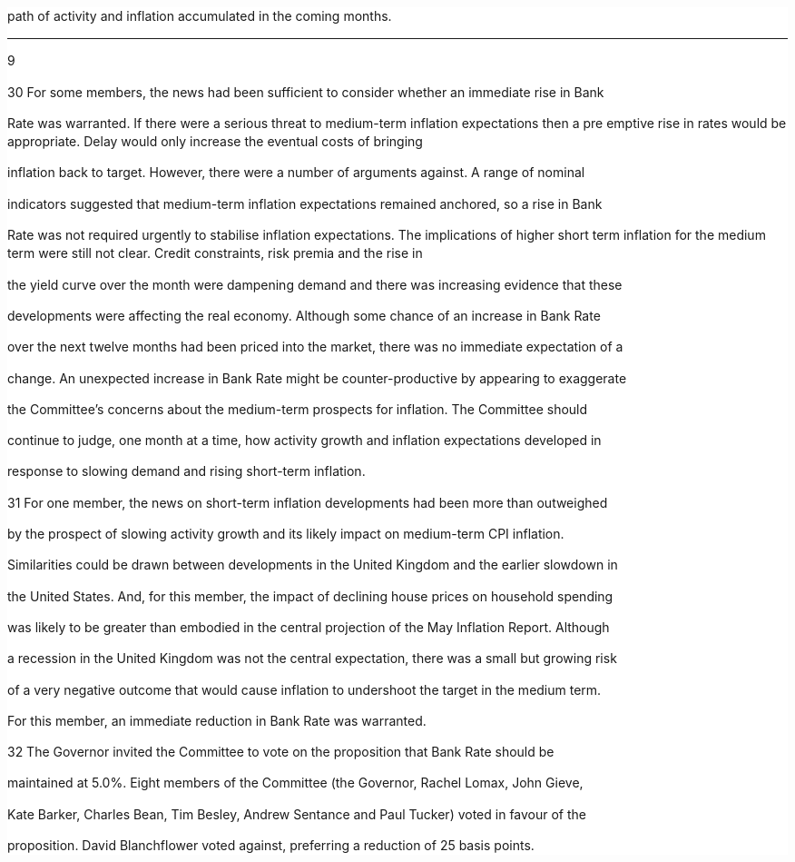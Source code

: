 path of activity and inflation accumulated in the coming months.


-----

9

30 For some members, the news had been sufficient to consider whether an immediate rise in Bank

Rate was warranted. If there were a serious threat to medium-term inflation expectations then a pre
emptive rise in rates would be appropriate. Delay would only increase the eventual costs of bringing

inflation back to target. However, there were a number of arguments against. A range of nominal

indicators suggested that medium-term inflation expectations remained anchored, so a rise in Bank

Rate was not required urgently to stabilise inflation expectations. The implications of higher short
term inflation for the medium term were still not clear. Credit constraints, risk premia and the rise in

the yield curve over the month were dampening demand and there was increasing evidence that these

developments were affecting the real economy. Although some chance of an increase in Bank Rate

over the next twelve months had been priced into the market, there was no immediate expectation of a

change. An unexpected increase in Bank Rate might be counter-productive by appearing to exaggerate

the Committee’s concerns about the medium-term prospects for inflation. The Committee should

continue to judge, one month at a time, how activity growth and inflation expectations developed in

response to slowing demand and rising short-term inflation.

31 For one member, the news on short-term inflation developments had been more than outweighed

by the prospect of slowing activity growth and its likely impact on medium-term CPI inflation.

Similarities could be drawn between developments in the United Kingdom and the earlier slowdown in

the United States. And, for this member, the impact of declining house prices on household spending

was likely to be greater than embodied in the central projection of the May Inflation Report. Although

a recession in the United Kingdom was not the central expectation, there was a small but growing risk

of a very negative outcome that would cause inflation to undershoot the target in the medium term.

For this member, an immediate reduction in Bank Rate was warranted.

32 The Governor invited the Committee to vote on the proposition that Bank Rate should be

maintained at 5.0%. Eight members of the Committee (the Governor, Rachel Lomax, John Gieve,

Kate Barker, Charles Bean, Tim Besley, Andrew Sentance and Paul Tucker) voted in favour of the

proposition. David Blanchflower voted against, preferring a reduction of 25 basis points.
